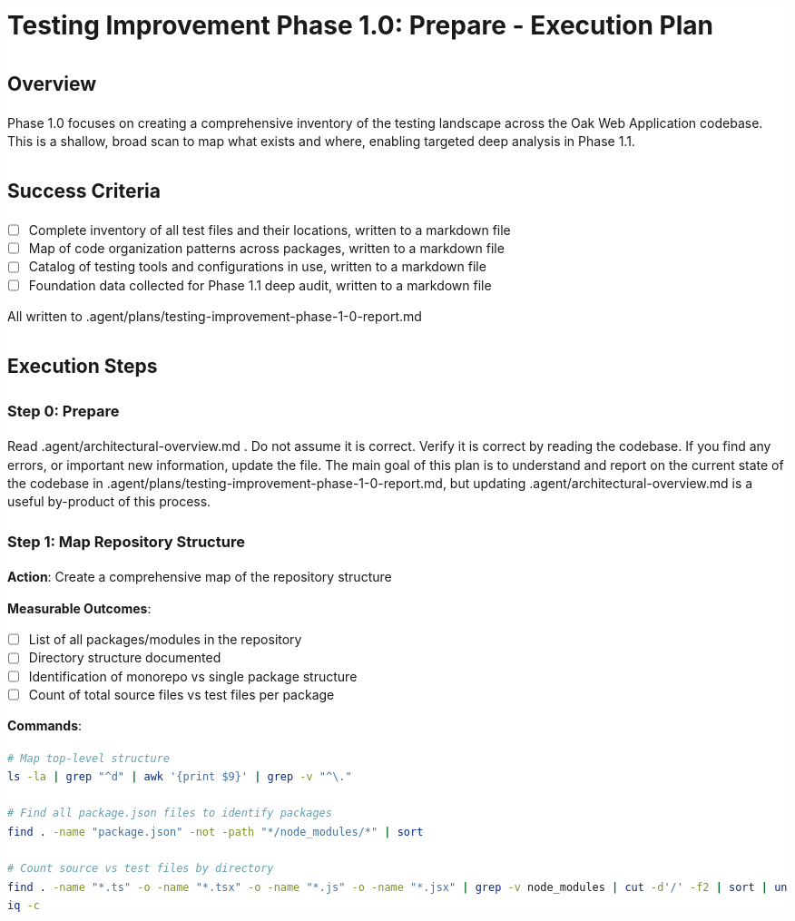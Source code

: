 # Testing Improvement Phase 1.0: Prepare - Execution Plan

## Overview

Phase 1.0 focuses on creating a comprehensive inventory of the testing landscape across the Oak Web Application codebase. This is a shallow, broad scan to map what exists and where, enabling targeted deep analysis in Phase 1.1.

## Success Criteria

- [ ] Complete inventory of all test files and their locations, written to a markdown file
- [ ] Map of code organization patterns across packages, written to a markdown file
- [ ] Catalog of testing tools and configurations in use, written to a markdown file
- [ ] Foundation data collected for Phase 1.1 deep audit, written to a markdown file

All written to .agent/plans/testing-improvement-phase-1-0-report.md

## Execution Steps

### Step 0: Prepare

Read .agent/architectural-overview.md . Do not assume it is correct. Verify it is correct by reading the codebase. If you find any errors, or important new information, update the file. The main goal of this plan is to understand and report on the current state of the codebase in .agent/plans/testing-improvement-phase-1-0-report.md, but updating .agent/architectural-overview.md is a useful by-product of this process.

### Step 1: Map Repository Structure

**Action**: Create a comprehensive map of the repository structure

**Measurable Outcomes**:

- [ ] List of all packages/modules in the repository
- [ ] Directory structure documented
- [ ] Identification of monorepo vs single package structure
- [ ] Count of total source files vs test files per package

**Commands**:

```bash
# Map top-level structure
ls -la | grep "^d" | awk '{print $9}' | grep -v "^\."

# Find all package.json files to identify packages
find . -name "package.json" -not -path "*/node_modules/*" | sort

# Count source vs test files by directory
find . -name "*.ts" -o -name "*.tsx" -o -name "*.js" -o -name "*.jsx" | grep -v node_modules | cut -d'/' -f2 | sort | uniq -c
```
